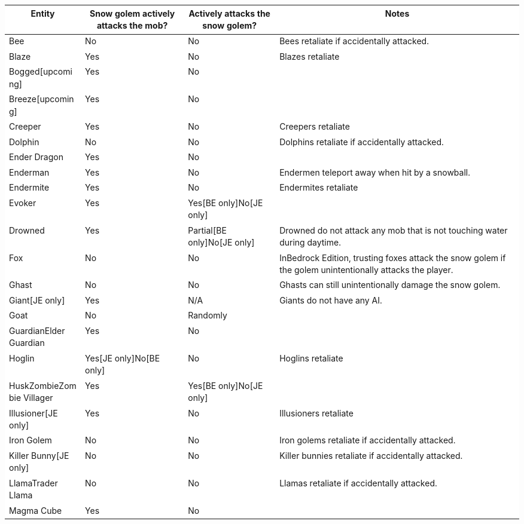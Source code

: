 
| Entity                       | Snow golem actively attacks the mob? | Actively attacks the snow golem?                    | Notes                                                                                                    |
|------------------------------|--------------------------------------|-----------------------------------------------------|----------------------------------------------------------------------------------------------------------|
| Bee                          | No                                   | No                                                  | Bees retaliate if accidentally attacked.                                                                 |
| Blaze                        | Yes                                  | No                                                  | Blazes retaliate                                                                                         |
| Bogged‌[upcoming]            | Yes                                  | No                                                  |                                                                                                          |
| Breeze‌[upcoming]            | Yes                                  | No                                                  |                                                                                                          |
| Creeper                      | Yes                                  | No                                                  | Creepers retaliate                                                                                       |
| Dolphin                      | No                                   | No                                                  | Dolphins retaliate if accidentally attacked.                                                             |
| Ender Dragon                 | Yes                                  | No                                                  |                                                                                                          |
| Enderman                     | Yes                                  | No                                                  | Endermen teleport away when hit by a snowball.                                                           |
| Endermite                    | Yes                                  | No                                                  | Endermites retaliate                                                                                     |
| Evoker                       | Yes                                  | Yes‌[BE  only]No‌[JE  only]                         |                                                                                                          |
| Drowned                      | Yes                                  | Partial‌[BE  only]No‌[JE  only]                     | Drowned do not attack any mob that is not touching water during daytime.                                 |
| Fox                          | No                                   | No                                                  | InBedrock Edition, trusting foxes attack the snow golem if the golem unintentionally attacks the player. |
| Ghast                        | No                                   | No                                                  | Ghasts can still unintentionally damage the snow golem.                                                  |
| Giant‌[JE  only]             | Yes                                  | N/A                                                 | Giants do not have any AI.                                                                               |
| Goat                         | No                                   | Randomly                                            |                                                                                                          |
| GuardianElder Guardian       | Yes                                  | No                                                  |                                                                                                          |
| Hoglin                       | Yes‌[JE  only]No‌[BE  only]          | No                                                  | Hoglins retaliate                                                                                        |
| HuskZombieZombie Villager    | Yes                                  | Yes‌[BE  only]No‌[JE  only]                         |                                                                                                          |
| Illusioner‌[JE  only]        | Yes                                  | No                                                  | Illusioners retaliate                                                                                    |
| Iron Golem                   | No                                   | No                                                  | Iron golems retaliate if accidentally attacked.                                                          |
| Killer Bunny‌[JE  only]      | No                                   | No                                                  | Killer bunnies retaliate if accidentally attacked.                                                       |
| LlamaTrader Llama            | No                                   | No                                                  | Llamas retaliate if accidentally attacked.                                                               |
| Magma Cube                   | Yes                                  | No                                                  |                                                                                                          |